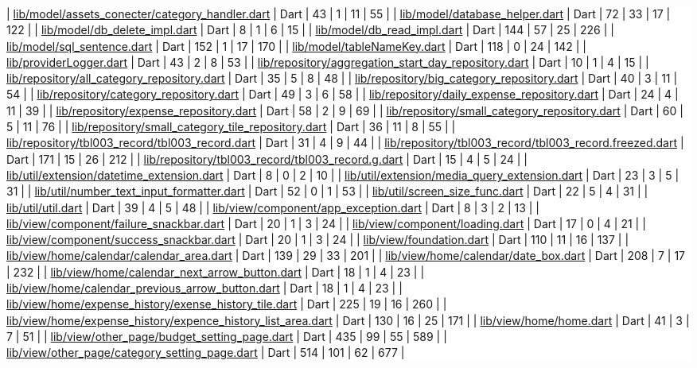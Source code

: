 | [lib/model/assets\_conecter/category\_handler.dart](/lib/model/assets_conecter/category_handler.dart) | Dart | 43 | 1 | 11 | 55 |
| [lib/model/database\_helper.dart](/lib/model/database_helper.dart) | Dart | 72 | 33 | 17 | 122 |
| [lib/model/db\_delete\_impl.dart](/lib/model/db_delete_impl.dart) | Dart | 8 | 1 | 6 | 15 |
| [lib/model/db\_read\_impl.dart](/lib/model/db_read_impl.dart) | Dart | 144 | 57 | 25 | 226 |
| [lib/model/sql\_sentence.dart](/lib/model/sql_sentence.dart) | Dart | 152 | 1 | 17 | 170 |
| [lib/model/tableNameKey.dart](/lib/model/tableNameKey.dart) | Dart | 118 | 0 | 24 | 142 |
| [lib/providerLogger.dart](/lib/providerLogger.dart) | Dart | 43 | 2 | 8 | 53 |
| [lib/repository/aggregation\_start\_day\_repository.dart](/lib/repository/aggregation_start_day_repository.dart) | Dart | 10 | 1 | 4 | 15 |
| [lib/repository/all\_category\_repository.dart](/lib/repository/all_category_repository.dart) | Dart | 35 | 5 | 8 | 48 |
| [lib/repository/big\_category\_repository.dart](/lib/repository/big_category_repository.dart) | Dart | 40 | 3 | 11 | 54 |
| [lib/repository/category\_repository.dart](/lib/repository/category_repository.dart) | Dart | 49 | 3 | 6 | 58 |
| [lib/repository/daily\_expense\_repository.dart](/lib/repository/daily_expense_repository.dart) | Dart | 24 | 4 | 11 | 39 |
| [lib/repository/expense\_repository.dart](/lib/repository/expense_repository.dart) | Dart | 58 | 2 | 9 | 69 |
| [lib/repository/small\_category\_repository.dart](/lib/repository/small_category_repository.dart) | Dart | 60 | 5 | 11 | 76 |
| [lib/repository/small\_category\_tile\_repository.dart](/lib/repository/small_category_tile_repository.dart) | Dart | 36 | 11 | 8 | 55 |
| [lib/repository/tbl003\_record/tbl003\_record.dart](/lib/repository/tbl003_record/tbl003_record.dart) | Dart | 31 | 4 | 9 | 44 |
| [lib/repository/tbl003\_record/tbl003\_record.freezed.dart](/lib/repository/tbl003_record/tbl003_record.freezed.dart) | Dart | 171 | 15 | 26 | 212 |
| [lib/repository/tbl003\_record/tbl003\_record.g.dart](/lib/repository/tbl003_record/tbl003_record.g.dart) | Dart | 15 | 4 | 5 | 24 |
| [lib/util/extension/datetime\_extension.dart](/lib/util/extension/datetime_extension.dart) | Dart | 8 | 0 | 2 | 10 |
| [lib/util/extension/media\_query\_extension.dart](/lib/util/extension/media_query_extension.dart) | Dart | 23 | 3 | 5 | 31 |
| [lib/util/number\_text\_input\_formatter.dart](/lib/util/number_text_input_formatter.dart) | Dart | 52 | 0 | 1 | 53 |
| [lib/util/screen\_size\_func.dart](/lib/util/screen_size_func.dart) | Dart | 22 | 5 | 4 | 31 |
| [lib/util/util.dart](/lib/util/util.dart) | Dart | 39 | 4 | 5 | 48 |
| [lib/view/component/app\_exception.dart](/lib/view/component/app_exception.dart) | Dart | 8 | 3 | 2 | 13 |
| [lib/view/component/failure\_snackbar.dart](/lib/view/component/failure_snackbar.dart) | Dart | 20 | 1 | 3 | 24 |
| [lib/view/component/loading.dart](/lib/view/component/loading.dart) | Dart | 17 | 0 | 4 | 21 |
| [lib/view/component/success\_snackbar.dart](/lib/view/component/success_snackbar.dart) | Dart | 20 | 1 | 3 | 24 |
| [lib/view/foundation.dart](/lib/view/foundation.dart) | Dart | 110 | 11 | 16 | 137 |
| [lib/view/home/calendar/calendar\_area.dart](/lib/view/home/calendar/calendar_area.dart) | Dart | 139 | 29 | 33 | 201 |
| [lib/view/home/calendar/date\_box.dart](/lib/view/home/calendar/date_box.dart) | Dart | 208 | 7 | 17 | 232 |
| [lib/view/home/calendar\_next\_arrow\_button.dart](/lib/view/home/calendar_next_arrow_button.dart) | Dart | 18 | 1 | 4 | 23 |
| [lib/view/home/calendar\_previous\_arrow\_button.dart](/lib/view/home/calendar_previous_arrow_button.dart) | Dart | 18 | 1 | 4 | 23 |
| [lib/view/home/expense\_history/exense\_history\_tile.dart](/lib/view/home/expense_history/exense_history_tile.dart) | Dart | 225 | 19 | 16 | 260 |
| [lib/view/home/expense\_history/expence\_history\_list\_area.dart](/lib/view/home/expense_history/expence_history_list_area.dart) | Dart | 130 | 16 | 25 | 171 |
| [lib/view/home/home.dart](/lib/view/home/home.dart) | Dart | 41 | 3 | 7 | 51 |
| [lib/view/other\_page/budget\_setting\_page.dart](/lib/view/other_page/budget_setting_page.dart) | Dart | 435 | 99 | 55 | 589 |
| [lib/view/other\_page/category\_setting\_page.dart](/lib/view/other_page/category_setting_page.dart) | Dart | 514 | 101 | 62 | 677 |